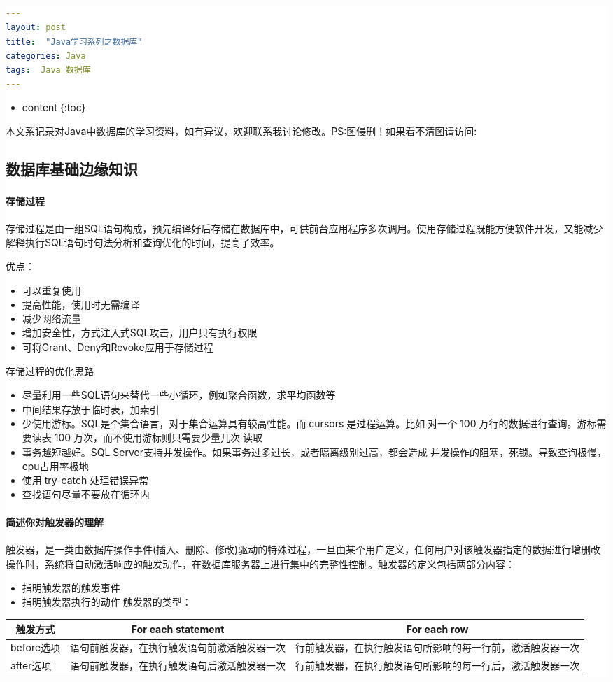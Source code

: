 ```yaml
---
layout: post
title:  "Java学习系列之数据库"
categories: Java
tags:  Java 数据库
---
```


* content
{:toc}

本文系记录对Java中数据库的学习资料，如有异议，欢迎联系我讨论修改。PS:图侵删！如果看不清图请访问:







## 数据库基础边缘知识

#### 存储过程
存储过程是由一组SQL语句构成，预先编译好后存储在数据库中，可供前台应用程序多次调用。使用存储过程既能方便软件开发，又能减少解释执行SQL语句时句法分析和查询优化的时间，提高了效率。  

优点：  
- 可以重复使用
- 提高性能，使用时无需编译
- 减少网络流量
- 增加安全性，方式注入式SQL攻击，用户只有执行权限
- 可将Grant、Deny和Revoke应用于存储过程

存储过程的优化思路
- 尽量利用一些SQL语句来替代一些小循环，例如聚合函数，求平均函数等
- 中间结果存放于临时表，加索引
- 少使用游标。SQL是个集合语言，对于集合运算具有较高性能。而 cursors 是过程运算。比如
对一个 100 万行的数据进行查询。游标需要读表 100 万次，而不使用游标则只需要少量几次
读取
- 事务越短越好。SQL Server支持并发操作。如果事务过多过长，或者隔离级别过高，都会造成
并发操作的阻塞，死锁。导致查询极慢，cpu占用率极地
- 使用 try-catch 处理错误异常
- 查找语句尽量不要放在循环内


#### 简述你对触发器的理解
触发器，是一类由数据库操作事件(插入、删除、修改)驱动的特殊过程，一旦由某个用户定义，任何用户对该触发器指定的数据进行增删改操作时，系统将自动激活响应的触发动作，在数据库服务器上进行集中的完整性控制。触发器的定义包括两部分内容：  
- 指明触发器的触发事件
- 指明触发器执行的动作
触发器的类型：  

触发方式 | For each statement | For each row
---|---|---
before选项 | 语句前触发器，在执行触发语句前激活触发器一次 | 行前触发器，在执行触发语句所影响的每一行前，激活触发器一次
after选项 | 语句前触发器，在执行触发语句后激活触发器一次 | 行前触发器，在执行触发语句所影响的每一行后，激活触发器一次
